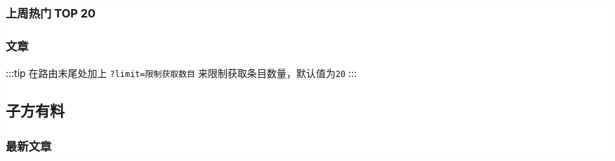 ### 上周热门 TOP 20 <Site url="analy.zhubai.love/" size="sm" />

<Route namespace="zhubai" :data='{"path":"/top20","categories":["blog"],"example":"/zhubai/top20","parameters":{},"features":{"requireConfig":false,"requirePuppeteer":false,"antiCrawler":false,"supportBT":false,"supportPodcast":false,"supportScihub":false},"radar":[{"source":["analy.zhubai.love/"]}],"name":"上周热门 TOP 20","maintainers":["nczitzk"],"url":"analy.zhubai.love/","location":"top20.ts"}' :test='{"code":0}' />

### 文章 <Site url="zhubai.love" size="sm" />

<Route namespace="zhubai" :data='{"path":"/posts/:id","categories":["blog"],"example":"/zhubai/posts/via","parameters":{"id":"`id` 为竹白主页 url 中的三级域名，如 via.zhubai.love 的 `id` 为 `via`"},"features":{"requireConfig":false,"requirePuppeteer":false,"antiCrawler":false,"supportBT":false,"supportPodcast":false,"supportScihub":false},"name":"文章","maintainers":["naixy28"],"description":":::tip\n  在路由末尾处加上 `?limit=限制获取数目` 来限制获取条目数量，默认值为`20`\n  :::","location":"index.ts"}' :test='{"code":0}' />

:::tip
  在路由末尾处加上 `?limit=限制获取数目` 来限制获取条目数量，默认值为`20`
  :::

## 子方有料 <Site url="ippa.top"/>

### 最新文章 <Site url="ippa.top/" size="sm" />

<Route namespace="ippa" :data='{"path":"/","categories":["blog"],"example":"/ippa","radar":[{"source":["ippa.top/"]}],"name":"最新文章","maintainers":["cnkmmk"],"url":"ippa.top/","location":"rss.ts"}' :test='{"code":0}' />

